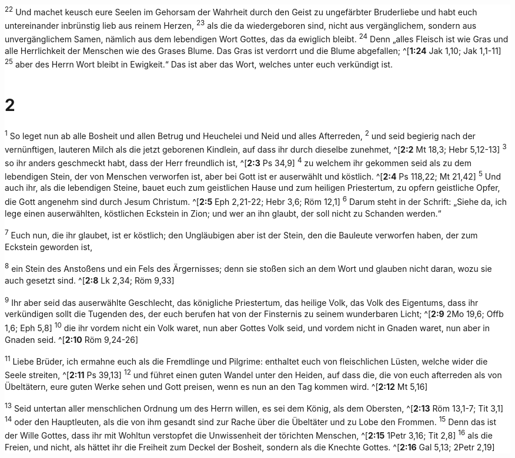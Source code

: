   

<sup class='bibleverse'>22</sup> Und machet keusch eure Seelen im Gehorsam der Wahrheit durch den Geist zu ungefärbter Bruderliebe und habt euch untereinander inbrünstig lieb aus reinem Herzen, <sup class='bibleverse'>23</sup> als die da wiedergeboren sind, nicht aus vergänglichem, sondern aus unvergänglichem Samen, nämlich aus dem lebendigen Wort Gottes, das da ewiglich bleibt. <sup class='bibleverse'>24</sup> Denn „alles Fleisch ist wie Gras und alle Herrlichkeit der Menschen wie des Grases Blume. Das Gras ist verdorrt und die Blume abgefallen; 
^[**1:24** Jak 1,10; Jak 1,1-11] 
<sup class='bibleverse'>25</sup> aber des Herrn Wort bleibt in Ewigkeit.“ Das ist aber das Wort, welches unter euch verkündigt ist.
# 2
<sup class='bibleverse'>1</sup> So leget nun ab alle Bosheit und allen Betrug und Heuchelei und Neid und alles Afterreden, <sup class='bibleverse'>2</sup> und seid begierig nach der vernünftigen, lauteren Milch als die jetzt geborenen Kindlein, auf dass ihr durch dieselbe zunehmet, ^[**2:2** Mt 18,3; Hebr 5,12-13] <sup class='bibleverse'>3</sup> so ihr anders geschmeckt habt, dass der Herr freundlich ist, ^[**2:3** Ps 34,9] <sup class='bibleverse'>4</sup> zu welchem ihr gekommen seid als zu dem lebendigen Stein, der von Menschen verworfen ist, aber bei Gott ist er auserwählt und köstlich. ^[**2:4** Ps 118,22; Mt 21,42] <sup class='bibleverse'>5</sup> Und auch ihr, als die lebendigen Steine, bauet euch zum geistlichen Hause und zum heiligen Priestertum, zu opfern geistliche Opfer, die Gott angenehm sind durch Jesum Christum. ^[**2:5** Eph 2,21-22; Hebr 3,6; Röm 12,1] <sup class='bibleverse'>6</sup> Darum steht in der Schrift: „Siehe da, ich lege einen auserwählten, köstlichen Eckstein in Zion; und wer an ihn glaubt, der soll nicht zu Schanden werden.“ 

   

<sup class='bibleverse'>7</sup> Euch nun, die ihr glaubet, ist er köstlich; den Ungläubigen aber ist der Stein, den die Bauleute verworfen haben, der zum Eckstein geworden ist, 


<sup class='bibleverse'>8</sup> ein Stein des Anstoßens und ein Fels des Ärgernisses; denn sie stoßen sich an dem Wort und glauben nicht daran, wozu sie auch gesetzt sind. 
^[**2:8** Lk 2,34; Röm 9,33] 


<sup class='bibleverse'>9</sup> Ihr aber seid das auserwählte Geschlecht, das königliche Priestertum, das heilige Volk, das Volk des Eigentums, dass ihr verkündigen sollt die Tugenden des, der euch berufen hat von der Finsternis zu seinem wunderbaren Licht; ^[**2:9** 2Mo 19,6; Offb 1,6; Eph 5,8] <sup class='bibleverse'>10</sup> die ihr vordem nicht ein Volk waret, nun aber Gottes Volk seid, und vordem nicht in Gnaden waret, nun aber in Gnaden seid. 
^[**2:10** Röm 9,24-26] 
 

<sup class='bibleverse'>11</sup> Liebe Brüder, ich ermahne euch als die Fremdlinge und Pilgrime: enthaltet euch von fleischlichen Lüsten, welche wider die Seele streiten, ^[**2:11** Ps 39,13] <sup class='bibleverse'>12</sup> und führet einen guten Wandel unter den Heiden, auf dass die, die von euch afterreden als von Übeltätern, eure guten Werke sehen und Gott preisen, wenn es nun an den Tag kommen wird. 
^[**2:12** Mt 5,16] 
 

<sup class='bibleverse'>13</sup> Seid untertan aller menschlichen Ordnung um des Herrn willen, es sei dem König, als dem Obersten, ^[**2:13** Röm 13,1-7; Tit 3,1] <sup class='bibleverse'>14</sup> oder den Hauptleuten, als die von ihm gesandt sind zur Rache über die Übeltäter und zu Lobe den Frommen. <sup class='bibleverse'>15</sup> Denn das ist der Wille Gottes, dass ihr mit Wohltun verstopfet die Unwissenheit der törichten Menschen, ^[**2:15** 1Petr 3,16; Tit 2,8] <sup class='bibleverse'>16</sup> als die Freien, und nicht, als hättet ihr die Freiheit zum Deckel der Bosheit, sondern als die Knechte Gottes. 
^[**2:16** Gal 5,13; 2Petr 2,19] 
  